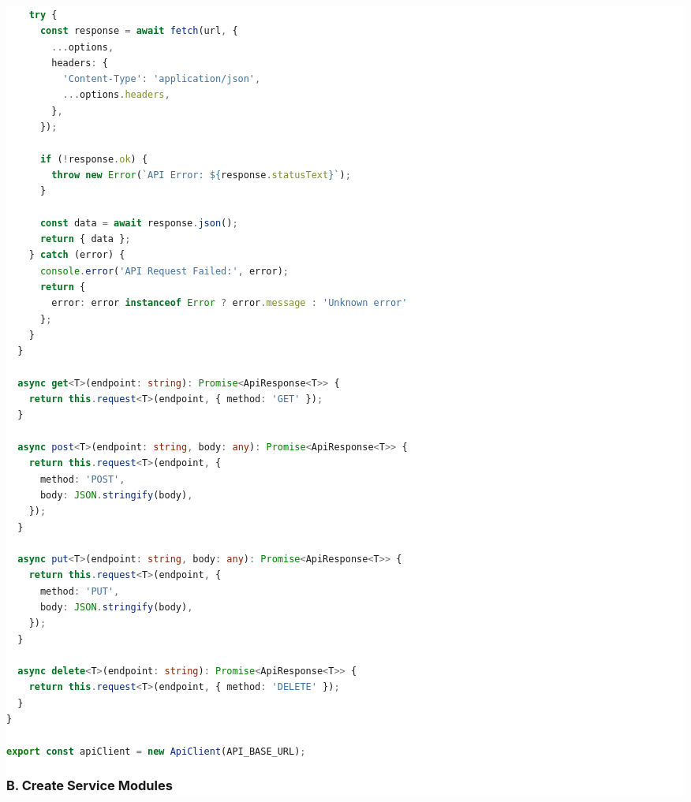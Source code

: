 ```typescript
    try {
      const response = await fetch(url, {
        ...options,
        headers: {
          'Content-Type': 'application/json',
          ...options.headers,
        },
      });

      if (!response.ok) {
        throw new Error(`API Error: ${response.statusText}`);
      }

      const data = await response.json();
      return { data };
    } catch (error) {
      console.error('API Request Failed:', error);
      return {
        error: error instanceof Error ? error.message : 'Unknown error'
      };
    }
  }

  async get<T>(endpoint: string): Promise<ApiResponse<T>> {
    return this.request<T>(endpoint, { method: 'GET' });
  }

  async post<T>(endpoint: string, body: any): Promise<ApiResponse<T>> {
    return this.request<T>(endpoint, {
      method: 'POST',
      body: JSON.stringify(body),
    });
  }

  async put<T>(endpoint: string, body: any): Promise<ApiResponse<T>> {
    return this.request<T>(endpoint, {
      method: 'PUT',
      body: JSON.stringify(body),
    });
  }

  async delete<T>(endpoint: string): Promise<ApiResponse<T>> {
    return this.request<T>(endpoint, { method: 'DELETE' });
  }
}

export const apiClient = new ApiClient(API_BASE_URL);
```

### B. Create Service Modules
